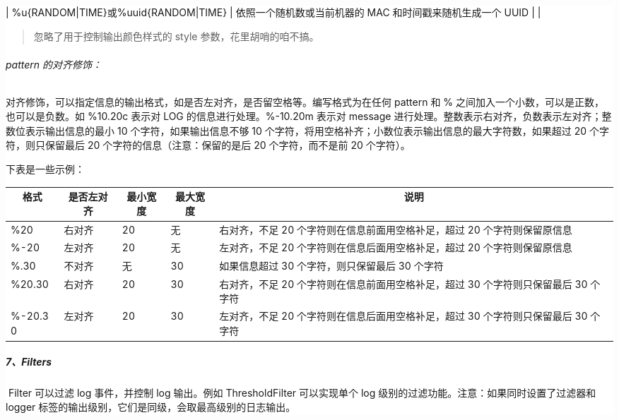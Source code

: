| %u{RANDOM\|TIME}或%uuid{RANDOM\|TIME} | 依照一个随机数或当前机器的 MAC 和时间戳来随机生成一个 UUID   |                                                              |

> 忽略了用于控制输出颜色样式的 style 参数，花里胡哨的咱不搞。

###### pattern 的对齐修饰：

​        对齐修饰，可以指定信息的输出格式，如是否左对齐，是否留空格等。编写格式为在任何 pattern 和 % 之间加入一个小数，可以是正数，也可以是负数。如 %10.20c 表示对 LOG 的信息进行处理。%-10.20m 表示对 message 进行处理。整数表示右对齐，负数表示左对齐；整数位表示输出信息的最小 10 个字符，如果输出信息不够 10 个字符，将用空格补齐；小数位表示输出信息的最大字符数，如果超过 20 个字符，则只保留最后 20 个字符的信息（注意：保留的是后 20 个字符，而不是前 20 个字符）。

下表是一些示例：

| **格式** | **是否左对齐** | **最小宽度** | **最大宽度** | **说明**                                                     |
| -------- | -------------- | ------------ | ------------ | ------------------------------------------------------------ |
| %20      | 右对齐         | 20           | 无           | 右对齐，不足 20 个字符则在信息前面用空格补足，超过 20 个字符则保留原信息 |
| %-20     | 左对齐         | 20           | 无           | 左对齐，不足 20 个字符则在信息后面用空格补足，超过 20 个字符则保留原信息 |
| %.30     | 不对齐         | 无           | 30           | 如果信息超过 30 个字符，则只保留最后 30 个字符               |
| %20.30   | 右对齐         | 20           | 30           | 右对齐，不足 20 个字符则在信息前面用空格补足，超过 30 个字符则只保留最后 30 个字符 |
| %-20.30  | 左对齐         | 20           | 30           | 左对齐，不足 20 个字符则在信息后面用空格补足，超过 30 个字符则只保留最后 30 个字符 |

##### 7、Filters

​        Filter 可以过滤 log 事件，并控制 log 输出。例如 ThresholdFilter 可以实现单个 log 级别的过滤功能。注意：如果同时设置了过滤器和 logger 标签的输出级别，它们是同级，会取最高级别的日志输出。
